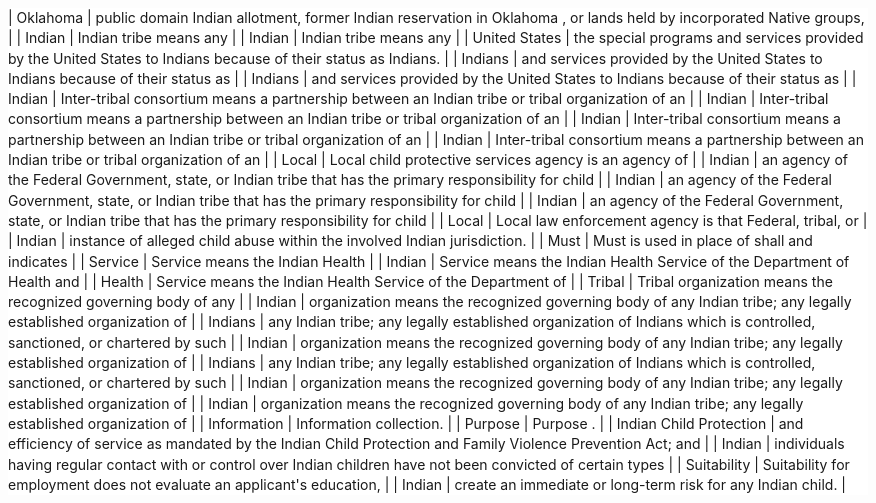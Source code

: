 | Oklahoma                  | public domain Indian allotment, former Indian reservation in Oklahoma , or lands held by incorporated Native groups,                             |
| Indian                    | Indian  tribe means any                                                                                                                          |
| Indian                    | Indian  tribe means any                                                                                                                          |
| United States             | the special programs and services provided by the United States  to Indians because of their status as Indians.                                  |
| Indians                   | and services provided by the United States to Indians  because of their status as                                                                |
| Indians                   | and services provided by the United States to Indians  because of their status as                                                                |
| Indian                    | Inter-tribal consortium means a partnership between an  Indian  tribe or tribal organization of an                                               |
| Indian                    | Inter-tribal consortium means a partnership between an  Indian  tribe or tribal organization of an                                               |
| Indian                    | Inter-tribal consortium means a partnership between an  Indian  tribe or tribal organization of an                                               |
| Indian                    | Inter-tribal consortium means a partnership between an  Indian  tribe or tribal organization of an                                               |
| Local                     | Local child protective services agency is an agency of                                                                                           |
| Indian                    | an agency of the Federal Government, state, or Indian tribe that has the primary responsibility for child                                        |
| Indian                    | an agency of the Federal Government, state, or Indian tribe that has the primary responsibility for child                                        |
| Indian                    | an agency of the Federal Government, state, or Indian tribe that has the primary responsibility for child                                        |
| Local                     | Local law enforcement agency is that Federal, tribal, or                                                                                         |
| Indian                    | instance of alleged child abuse within the involved Indian  jurisdiction.                                                                        |
| Must                      | Must is used in place of shall and indicates                                                                                                     |
| Service                   | Service  means the Indian Health                                                                                                                 |
| Indian                    | Service means the  Indian Health Service of the Department of Health and                                                                         |
| Health                    | Service means the Indian  Health  Service of the Department of                                                                                   |
| Tribal                    | Tribal organization means the recognized governing body of any                                                                                   |
| Indian                    | organization means the recognized governing body of any Indian  tribe; any legally established organization of                                   |
| Indians                   | any Indian tribe; any legally established organization of Indians which is controlled, sanctioned, or chartered by such                          |
| Indian                    | organization means the recognized governing body of any Indian  tribe; any legally established organization of                                   |
| Indians                   | any Indian tribe; any legally established organization of Indians which is controlled, sanctioned, or chartered by such                          |
| Indian                    | organization means the recognized governing body of any Indian  tribe; any legally established organization of                                   |
| Indian                    | organization means the recognized governing body of any Indian  tribe; any legally established organization of                                   |
| Information               | Information  collection.                                                                                                                         |
| Purpose                   | Purpose .                                                                                                                                        |
| Indian Child Protection   | and efficiency of service as mandated by the Indian Child Protection  and Family Violence Prevention Act; and                                    |
| Indian                    | individuals having regular contact with or control over Indian children have not been convicted of certain types                                 |
| Suitability               | Suitability for employment does not evaluate an applicant's education,                                                                           |
| Indian                    | create an immediate or long-term risk for any Indian  child.                                                                                     |